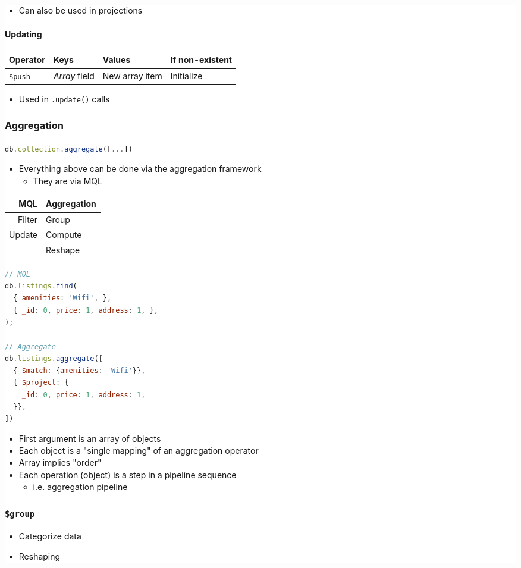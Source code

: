 - Can also be used in projections

#### Updating

| Operator | Keys          | Values         | If non-existent |
| :------- | :------------ | :------------- | :-------------- |
| `$push`  | _Array_ field | New array item | Initialize      |

- Used in `.update()` calls

### Aggregation

```js
db.collection.aggregate([...])
```

- Everything above can be done via the aggregation framework
  - They are via MQL

|    MQL | Aggregation |
| -----: | :---------- |
| Filter | Group       |
| Update | Compute     |
|        | Reshape     |


```js
// MQL
db.listings.find(
  { amenities: 'Wifi', },
  { _id: 0, price: 1, address: 1, },
);

// Aggregate
db.listings.aggregate([
  { $match: {amenities: 'Wifi'}},
  { $project: {
    _id: 0, price: 1, address: 1,
  }},
])
```

- First argument is an array of objects
- Each object is a "single mapping" of an aggregation operator
- Array implies "order"
- Each operation (object) is a step in a pipeline sequence
  - i.e. aggregation pipeline

### `$group`

- Categorize data
- Reshaping


  ["$and" | "$or" | "$nor"]: [...statements]